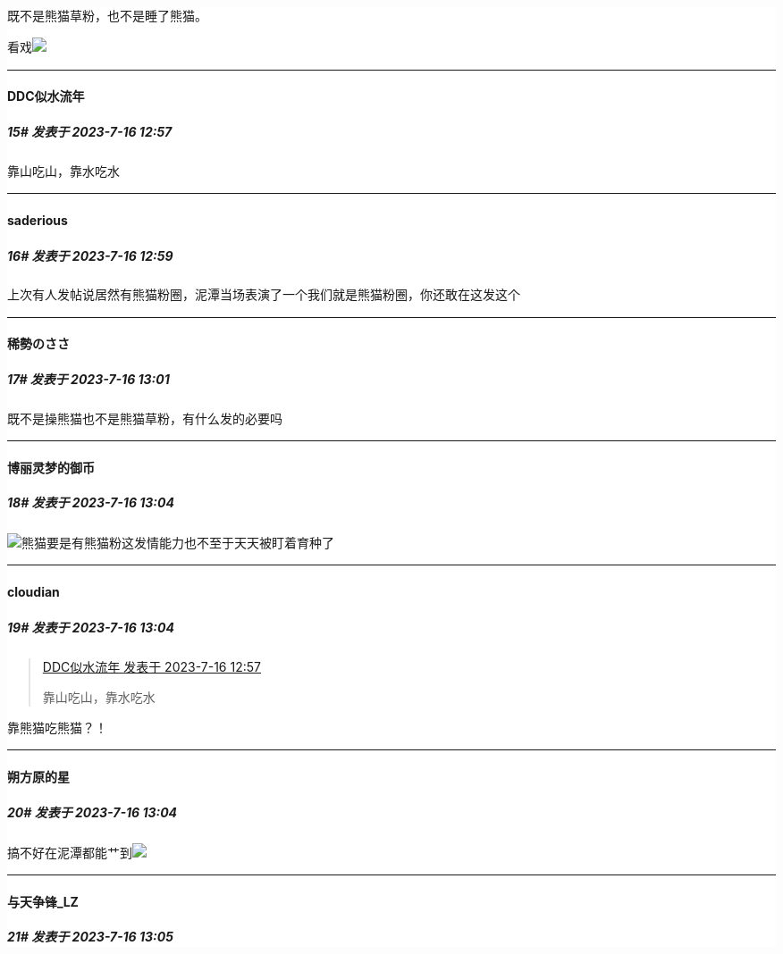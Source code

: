 既不是熊猫草粉，也不是睡了熊猫。

看戏<img src="https://static.saraba1st.com/image/smiley/face2017/067.png" referrerpolicy="no-referrer">

*****

####  DDC似水流年  
##### 15#       发表于 2023-7-16 12:57

靠山吃山，靠水吃水

*****

####  saderious  
##### 16#       发表于 2023-7-16 12:59

上次有人发帖说居然有熊猫粉圈，泥潭当场表演了一个我们就是熊猫粉圈，你还敢在这发这个

*****

####  稀勢のささ  
##### 17#       发表于 2023-7-16 13:01

既不是操熊猫也不是熊猫草粉，有什么发的必要吗

*****

####  博丽灵梦的御币  
##### 18#       发表于 2023-7-16 13:04

<img src="https://static.saraba1st.com/image/smiley/face2017/067.png" referrerpolicy="no-referrer">熊猫要是有熊猫粉这发情能力也不至于天天被盯着育种了

*****

####  cloudian  
##### 19#       发表于 2023-7-16 13:04

<blockquote><a href="httphttps://bbs.saraba1st.com/2b/forum.php?mod=redirect&amp;goto=findpost&amp;pid=61681072&amp;ptid=2144646" target="_blank">DDC似水流年 发表于 2023-7-16 12:57</a>

靠山吃山，靠水吃水</blockquote>
靠熊猫吃熊猫？！

*****

####  朔方原的星  
##### 20#       发表于 2023-7-16 13:04

搞不好在泥潭都能艹到<img src="https://static.saraba1st.com/image/smiley/face2017/067.png" referrerpolicy="no-referrer">

*****

####  与天争锋_LZ  
##### 21#       发表于 2023-7-16 13:05
